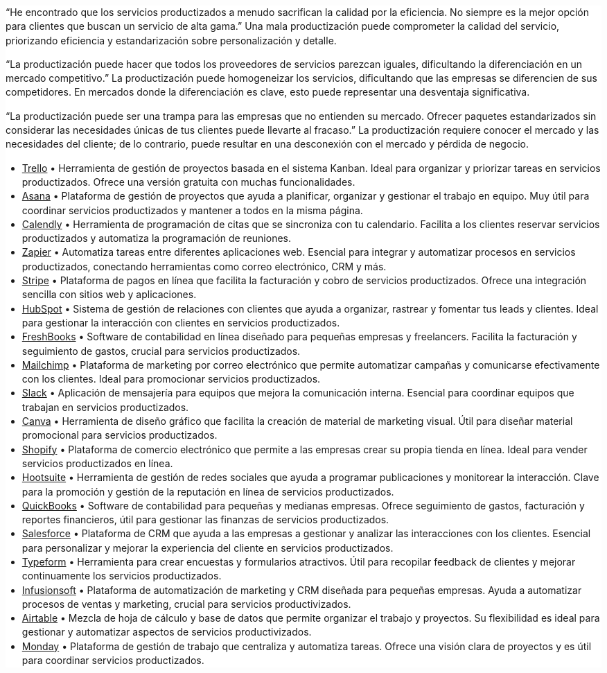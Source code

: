 “He encontrado que los servicios productizados a menudo sacrifican la calidad por la eficiencia. No siempre es la mejor opción para clientes que buscan un servicio de alta gama.” Una mala productización puede comprometer la calidad del servicio, priorizando eficiencia y estandarización sobre personalización y detalle.

“La productización puede hacer que todos los proveedores de servicios parezcan iguales, dificultando la diferenciación en un mercado competitivo.” La productización puede homogeneizar los servicios, dificultando que las empresas se diferencien de sus competidores. En mercados donde la diferenciación es clave, esto puede representar una desventaja significativa.

“La productización puede ser una trampa para las empresas que no entienden su mercado. Ofrecer paquetes estandarizados sin considerar las necesidades únicas de tus clientes puede llevarte al fracaso.” La productización requiere conocer el mercado y las necesidades del cliente; de lo contrario, puede resultar en una desconexión con el mercado y pérdida de negocio.


- [Trello](https://trello.com/) • Herramienta de gestión de proyectos basada en el sistema Kanban. Ideal para organizar y priorizar tareas en servicios productizados. Ofrece una versión gratuita con muchas funcionalidades.
- [Asana](https://asana.com/) • Plataforma de gestión de proyectos que ayuda a planificar, organizar y gestionar el trabajo en equipo. Muy útil para coordinar servicios productizados y mantener a todos en la misma página.
- [Calendly](https://calendly.com/) • Herramienta de programación de citas que se sincroniza con tu calendario. Facilita a los clientes reservar servicios productizados y automatiza la programación de reuniones.
- [Zapier](https://zapier.com/) • Automatiza tareas entre diferentes aplicaciones web. Esencial para integrar y automatizar procesos en servicios productizados, conectando herramientas como correo electrónico, CRM y más.
- [Stripe](https://stripe.com/) • Plataforma de pagos en línea que facilita la facturación y cobro de servicios productizados. Ofrece una integración sencilla con sitios web y aplicaciones.
- [HubSpot](https://www.hubspot.com/products/crm) • Sistema de gestión de relaciones con clientes que ayuda a organizar, rastrear y fomentar tus leads y clientes. Ideal para gestionar la interacción con clientes en servicios productizados.
- [FreshBooks](https://www.freshbooks.com/) • Software de contabilidad en línea diseñado para pequeñas empresas y freelancers. Facilita la facturación y seguimiento de gastos, crucial para servicios productizados.
- [Mailchimp](https://mailchimp.com/) • Plataforma de marketing por correo electrónico que permite automatizar campañas y comunicarse efectivamente con los clientes. Ideal para promocionar servicios productizados.
- [Slack](https://slack.com/) • Aplicación de mensajería para equipos que mejora la comunicación interna. Esencial para coordinar equipos que trabajan en servicios productizados.
- [Canva](https://www.canva.com/) • Herramienta de diseño gráfico que facilita la creación de material de marketing visual. Útil para diseñar material promocional para servicios productizados.
- [Shopify](https://www.shopify.com/) • Plataforma de comercio electrónico que permite a las empresas crear su propia tienda en línea. Ideal para vender servicios productizados en línea.
- [Hootsuite](https://hootsuite.com/) • Herramienta de gestión de redes sociales que ayuda a programar publicaciones y monitorear la interacción. Clave para la promoción y gestión de la reputación en línea de servicios productizados.
- [QuickBooks](https://quickbooks.intuit.com/) • Software de contabilidad para pequeñas y medianas empresas. Ofrece seguimiento de gastos, facturación y reportes financieros, útil para gestionar las finanzas de servicios productizados.
- [Salesforce](https://www.salesforce.com/) • Plataforma de CRM que ayuda a las empresas a gestionar y analizar las interacciones con los clientes. Esencial para personalizar y mejorar la experiencia del cliente en servicios productizados.
- [Typeform](https://www.typeform.com/) • Herramienta para crear encuestas y formularios atractivos. Útil para recopilar feedback de clientes y mejorar continuamente los servicios productizados.
- [Infusionsoft](https://keap.com/infusionsoft) • Plataforma de automatización de marketing y CRM diseñada para pequeñas empresas. Ayuda a automatizar procesos de ventas y marketing, crucial para servicios productivizados.
- [Airtable](https://airtable.com/) • Mezcla de hoja de cálculo y base de datos que permite organizar el trabajo y proyectos. Su flexibilidad es ideal para gestionar y automatizar aspectos de servicios productivizados.
- [Monday](https://monday.com/) • Plataforma de gestión de trabajo que centraliza y automatiza tareas. Ofrece una visión clara de proyectos y es útil para coordinar servicios productizados.